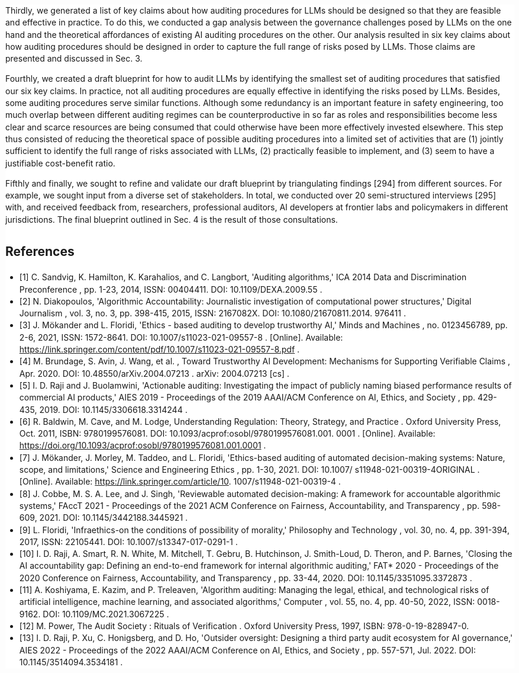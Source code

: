 Thirdly, we generated a list of key claims about how auditing procedures for LLMs should be designed so that they are feasible and effective in practice. To do this, we conducted a gap analysis between the governance challenges posed by LLMs on the one hand and the theoretical affordances of existing AI auditing procedures on the other. Our analysis resulted in six key claims about how auditing procedures should be designed in order to capture the full range of risks posed by LLMs. Those claims are presented and discussed in Sec. 3.

Fourthly, we created a draft blueprint for how to audit LLMs by identifying the smallest set of auditing procedures that satisfied our six key claims. In practice, not all auditing procedures are equally effective in identifying the risks posed by LLMs. Besides, some auditing procedures serve similar functions. Although some redundancy is an important feature in safety engineering, too much overlap between different auditing regimes can be counterproductive in so far as roles and responsibilities become less clear and scarce resources are being consumed that could otherwise have been more effectively invested elsewhere. This step thus consisted of reducing the theoretical space of possible auditing procedures into a limited set of activities that are (1) jointly sufficient to identify the full range of risks associated with LLMs, (2) practically feasible to implement, and (3) seem to have a justifiable cost-benefit ratio.

Fifthly and finally, we sought to refine and validate our draft blueprint by triangulating findings [294] from different sources. For example, we sought input from a diverse set of stakeholders. In total, we conducted over 20 semi-structured interviews [295] with, and received feedback from, researchers, professional auditors, AI developers at frontier labs and policymakers in different jurisdictions. The final blueprint outlined in Sec. 4 is the result of those consultations.

## References

- [1] C. Sandvig, K. Hamilton, K. Karahalios, and C. Langbort, 'Auditing algorithms,' ICA 2014 Data and Discrimination Preconference , pp. 1-23, 2014, ISSN: 00404411. DOI: 10.1109/DEXA.2009.55 .
- [2] N. Diakopoulos, 'Algorithmic Accountability: Journalistic investigation of computational power structures,' Digital Journalism , vol. 3, no. 3, pp. 398-415, 2015, ISSN: 2167082X. DOI: 10.1080/21670811.2014. 976411 .
- [3] J. Mökander and L. Floridi, 'Ethics - based auditing to develop trustworthy AI,' Minds and Machines , no. 0123456789, pp. 2-6, 2021, ISSN: 1572-8641. DOI: 10.1007/s11023-021-09557-8 . [Online]. Available: https://link.springer.com/content/pdf/10.1007/s11023-021-09557-8.pdf .
- [4] M. Brundage, S. Avin, J. Wang, et al. , Toward Trustworthy AI Development: Mechanisms for Supporting Verifiable Claims , Apr. 2020. DOI: 10.48550/arXiv.2004.07213 . arXiv: 2004.07213 [cs] .
- [5] I. D. Raji and J. Buolamwini, 'Actionable auditing: Investigating the impact of publicly naming biased performance results of commercial AI products,' AIES 2019 - Proceedings of the 2019 AAAI/ACM Conference on AI, Ethics, and Society , pp. 429-435, 2019. DOI: 10.1145/3306618.3314244 .
- [6] R. Baldwin, M. Cave, and M. Lodge, Understanding Regulation: Theory, Strategy, and Practice . Oxford University Press, Oct. 2011, ISBN: 9780199576081. DOI: 10.1093/acprof:osobl/9780199576081.001. 0001 . [Online]. Available: https://doi.org/10.1093/acprof:osobl/9780199576081.001.0001 .
- [7] J. Mökander, J. Morley, M. Taddeo, and L. Floridi, 'Ethics-based auditing of automated decision-making systems: Nature, scope, and limitations,' Science and Engineering Ethics , pp. 1-30, 2021. DOI: 10.1007/ s11948-021-00319-4ORIGINAL . [Online]. Available: https://link.springer.com/article/10. 1007/s11948-021-00319-4 .
- [8] J. Cobbe, M. S. A. Lee, and J. Singh, 'Reviewable automated decision-making: A framework for accountable algorithmic systems,' FAccT 2021 - Proceedings of the 2021 ACM Conference on Fairness, Accountability, and Transparency , pp. 598-609, 2021. DOI: 10.1145/3442188.3445921 .
- [9] L. Floridi, 'Infraethics-on the conditions of possibility of morality,' Philosophy and Technology , vol. 30, no. 4, pp. 391-394, 2017, ISSN: 22105441. DOI: 10.1007/s13347-017-0291-1 .
- [10] I. D. Raji, A. Smart, R. N. White, M. Mitchell, T. Gebru, B. Hutchinson, J. Smith-Loud, D. Theron, and P. Barnes, 'Closing the AI accountability gap: Defining an end-to-end framework for internal algorithmic auditing,' FAT* 2020 - Proceedings of the 2020 Conference on Fairness, Accountability, and Transparency , pp. 33-44, 2020. DOI: 10.1145/3351095.3372873 .
- [11] A. Koshiyama, E. Kazim, and P. Treleaven, 'Algorithm auditing: Managing the legal, ethical, and technological risks of artificial intelligence, machine learning, and associated algorithms,' Computer , vol. 55, no. 4, pp. 40-50, 2022, ISSN: 0018-9162. DOI: 10.1109/MC.2021.3067225 .
- [12] M. Power, The Audit Society : Rituals of Verification . Oxford University Press, 1997, ISBN: 978-0-19-828947-0.
- [13] I. D. Raji, P. Xu, C. Honigsberg, and D. Ho, 'Outsider oversight: Designing a third party audit ecosystem for AI governance,' AIES 2022 - Proceedings of the 2022 AAAI/ACM Conference on AI, Ethics, and Society , pp. 557-571, Jul. 2022. DOI: 10.1145/3514094.3534181 .